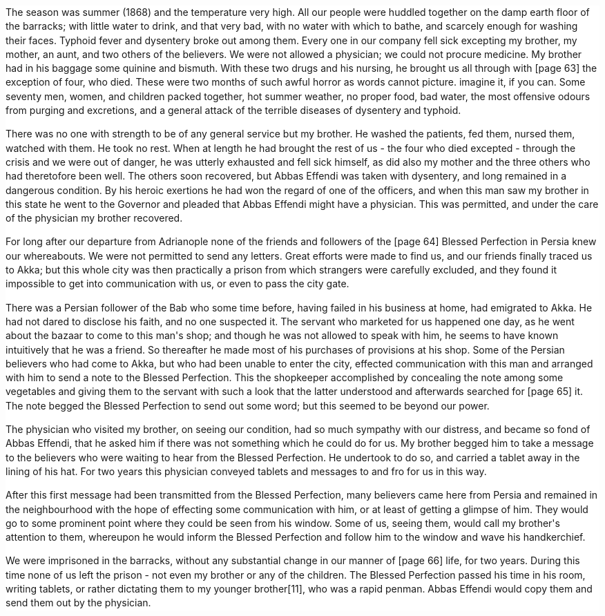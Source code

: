 The season was summer (1868) and the temperature very high. All our people were huddled together on the damp earth floor of the barracks; with little water to drink, and that very bad, with no water with which to bathe, and scarcely enough for washing their faces. Typhoid fever and dysentery broke out among them. Every one in our company fell sick excepting my brother, my mother, an aunt, and two others of the believers. We were not allowed a physician; we could not procure medicine. My brother had in his baggage some quinine and bismuth. With these two drugs and his nursing, he brought us all through with \[page 63\] the exception of four, who died. These were two months of such awful horror as words cannot picture. imagine it, if you can. Some seventy men, women, and children packed together, hot summer weather, no proper food, bad water, the most offensive odours from purging and excretions, and a general attack of the terrible diseases of dysentery and typhoid.

There was no one with strength to be of any general service but my brother. He washed the patients, fed them, nursed them, watched with them. He took no rest. When at length he had brought the rest of us - the four who died excepted - through the crisis and we were out of danger, he was utterly exhausted and fell sick himself, as did also my mother and the three others who had theretofore been well. The others soon recovered, but Abbas Effendi was taken with dysentery, and long remained in a dangerous condition. By his heroic exertions he had won the regard of one of the officers, and when this man saw my brother in this state he went to the Governor and pleaded that Abbas Effendi might have a physician. This was permitted, and under the care of the physician my brother recovered.

For long after our departure from Adrianople none of the friends and followers of the \[page 64\] Blessed Perfection in Persia knew our whereabouts. We were not permitted to send any letters. Great efforts were made to find us, and our friends finally traced us to Akka; but this whole city was then practically a prison from which strangers were carefully excluded, and they found it impossible to get into communication with us, or even to pass the city gate.

There was a Persian follower of the Bab who some time before, having failed in his business at home, had emigrated to Akka. He had not dared to disclose his faith, and no one suspected it. The servant who marketed for us happened one day, as he went about the bazaar to come to this man's shop; and though he was not allowed to speak with him, he seems to have known intuitively that he was a friend. So thereafter he made most of his purchases of provisions at his shop. Some of the Persian believers who had come to Akka, but who had been unable to enter the city, effected communication with this man and arranged with him to send a note to the Blessed Perfection. This the shopkeeper accomplished by concealing the note among some vegetables and giving them to the servant with such a look that the latter understood and afterwards searched for \[page 65\] it. The note begged the Blessed Perfection to send out some word; but this seemed to be beyond our power.

The physician who visited my brother, on seeing our condition, had so much sympathy with our distress, and became so fond of Abbas Effendi, that he asked him if there was not something which he could do for us. My brother begged him to take a message to the believers who were waiting to hear from the Blessed Perfection. He undertook to do so, and carried a tablet away in the lining of his hat. For two years this physician conveyed tablets and messages to and fro for us in this way.

After this first message had been transmitted from the Blessed Perfection, many believers came here from Persia and remained in the neighbourhood with the hope of effecting some communication with him, or at least of getting a glimpse of him. They would go to some prominent point where they could be seen from his window. Some of us, seeing them, would call my brother's attention to them, whereupon he would inform the Blessed Perfection and follow him to the window and wave his handkerchief.

We were imprisoned in the barracks, without any substantial change in our manner of \[page 66\] life, for two years. During this time none of us left the prison - not even my brother or any of the children. The Blessed Perfection passed his time in his room, writing tablets, or rather dictating them to my younger brother\[11\], who was a rapid penman. Abbas Effendi would copy them and send them out by the physician.
